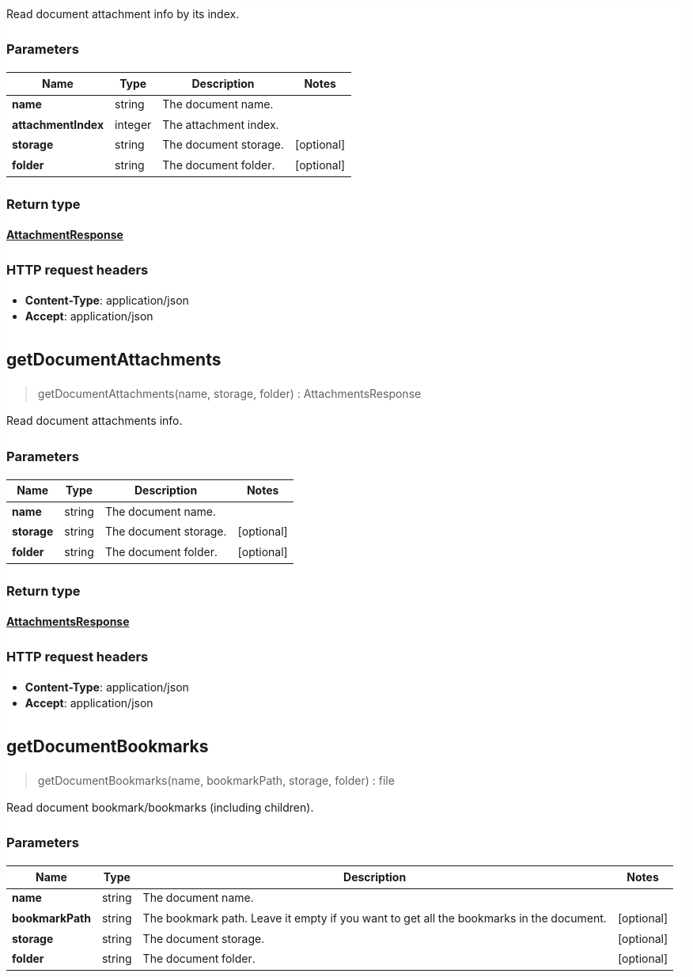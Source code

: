Read document attachment info by its index.

### Parameters
Name | Type | Description  | Notes
------------- | ------------- | ------------- | -------------
**name** | string | The document name. | 
**attachmentIndex** | integer | The attachment index. | 
**storage** | string | The document storage. | [optional]
**folder** | string | The document folder. | [optional]

### Return type

[**AttachmentResponse**](AttachmentResponse)

### HTTP request headers

 - **Content-Type**: application/json
 - **Accept**: application/json

<a name="getDocumentAttachments"></a>
## **getDocumentAttachments**
> getDocumentAttachments(name, storage, folder) : AttachmentsResponse

Read document attachments info.

### Parameters
Name | Type | Description  | Notes
------------- | ------------- | ------------- | -------------
**name** | string | The document name. | 
**storage** | string | The document storage. | [optional]
**folder** | string | The document folder. | [optional]

### Return type

[**AttachmentsResponse**](AttachmentsResponse)

### HTTP request headers

 - **Content-Type**: application/json
 - **Accept**: application/json

<a name="getDocumentBookmarks"></a>
## **getDocumentBookmarks**
> getDocumentBookmarks(name, bookmarkPath, storage, folder) : file

Read document bookmark/bookmarks (including children).

### Parameters
Name | Type | Description  | Notes
------------- | ------------- | ------------- | -------------
**name** | string | The document name. | 
**bookmarkPath** | string | The bookmark path. Leave it empty if you want to get all the bookmarks in the document. | [optional]
**storage** | string | The document storage. | [optional]
**folder** | string | The document folder. | [optional]
